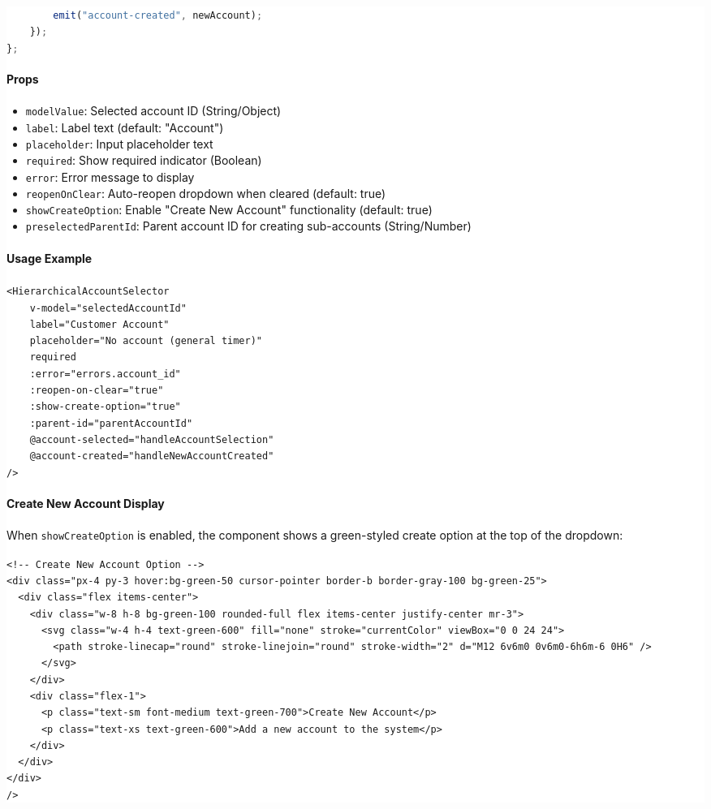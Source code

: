 ```javascript
        emit("account-created", newAccount);
    });
};
```

#### Props

-   `modelValue`: Selected account ID (String/Object)
-   `label`: Label text (default: "Account")
-   `placeholder`: Input placeholder text
-   `required`: Show required indicator (Boolean)
-   `error`: Error message to display
-   `reopenOnClear`: Auto-reopen dropdown when cleared (default: true)
-   `showCreateOption`: Enable "Create New Account" functionality (default: true)
-   `preselectedParentId`: Parent account ID for creating sub-accounts (String/Number)

#### Usage Example

```vue
<HierarchicalAccountSelector
    v-model="selectedAccountId"
    label="Customer Account"
    placeholder="No account (general timer)"
    required
    :error="errors.account_id"
    :reopen-on-clear="true"
    :show-create-option="true"
    :parent-id="parentAccountId"
    @account-selected="handleAccountSelection"
    @account-created="handleNewAccountCreated"
/>
```

#### Create New Account Display

When `showCreateOption` is enabled, the component shows a green-styled create option at the top of the dropdown:

```vue
<!-- Create New Account Option -->
<div class="px-4 py-3 hover:bg-green-50 cursor-pointer border-b border-gray-100 bg-green-25">
  <div class="flex items-center">
    <div class="w-8 h-8 bg-green-100 rounded-full flex items-center justify-center mr-3">
      <svg class="w-4 h-4 text-green-600" fill="none" stroke="currentColor" viewBox="0 0 24 24">
        <path stroke-linecap="round" stroke-linejoin="round" stroke-width="2" d="M12 6v6m0 0v6m0-6h6m-6 0H6" />
      </svg>
    </div>
    <div class="flex-1">
      <p class="text-sm font-medium text-green-700">Create New Account</p>
      <p class="text-xs text-green-600">Add a new account to the system</p>
    </div>
  </div>
</div>
/>
```
